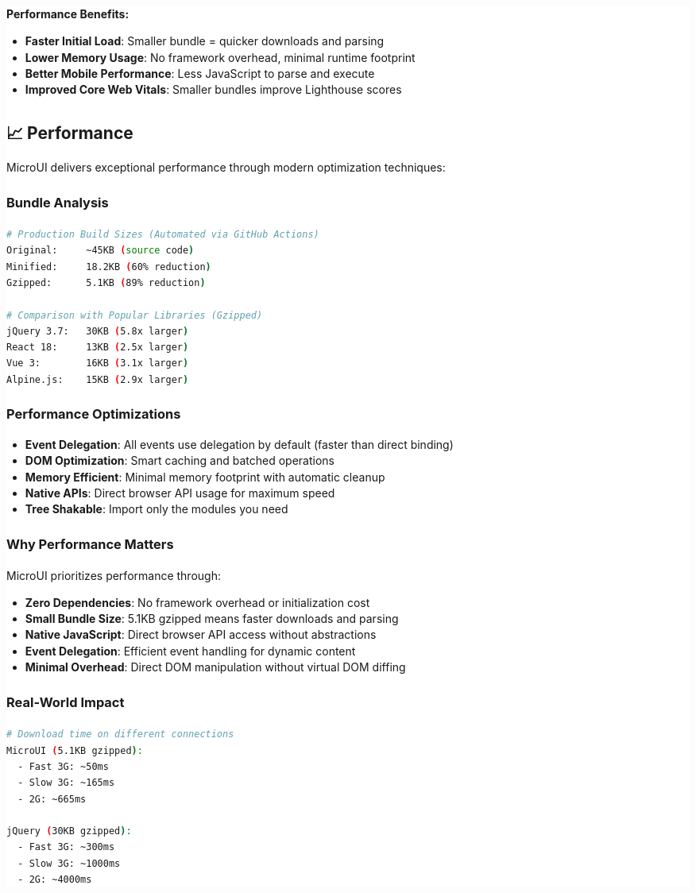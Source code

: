 **Performance Benefits:**
- **Faster Initial Load**: Smaller bundle = quicker downloads and parsing
- **Lower Memory Usage**: No framework overhead, minimal runtime footprint  
- **Better Mobile Performance**: Less JavaScript to parse and execute
- **Improved Core Web Vitals**: Smaller bundles improve Lighthouse scores

## 📈 Performance

MicroUI delivers exceptional performance through modern optimization techniques:

### Bundle Analysis
```bash
# Production Build Sizes (Automated via GitHub Actions)
Original:     ~45KB (source code)
Minified:     18.2KB (60% reduction)
Gzipped:      5.1KB (89% reduction)

# Comparison with Popular Libraries (Gzipped)
jQuery 3.7:   30KB (5.8x larger)
React 18:     13KB (2.5x larger)  
Vue 3:        16KB (3.1x larger)
Alpine.js:    15KB (2.9x larger)
```

### Performance Optimizations
- **Event Delegation**: All events use delegation by default (faster than direct binding)
- **DOM Optimization**: Smart caching and batched operations
- **Memory Efficient**: Minimal memory footprint with automatic cleanup
- **Native APIs**: Direct browser API usage for maximum speed
- **Tree Shakable**: Import only the modules you need

### Why Performance Matters
MicroUI prioritizes performance through:
- **Zero Dependencies**: No framework overhead or initialization cost
- **Small Bundle Size**: 5.1KB gzipped means faster downloads and parsing
- **Native JavaScript**: Direct browser API access without abstractions
- **Event Delegation**: Efficient event handling for dynamic content
- **Minimal Overhead**: Direct DOM manipulation without virtual DOM diffing

### Real-World Impact
```bash
# Download time on different connections
MicroUI (5.1KB gzipped):
  - Fast 3G: ~50ms
  - Slow 3G: ~165ms
  - 2G: ~665ms

jQuery (30KB gzipped):
  - Fast 3G: ~300ms  
  - Slow 3G: ~1000ms
  - 2G: ~4000ms
```
